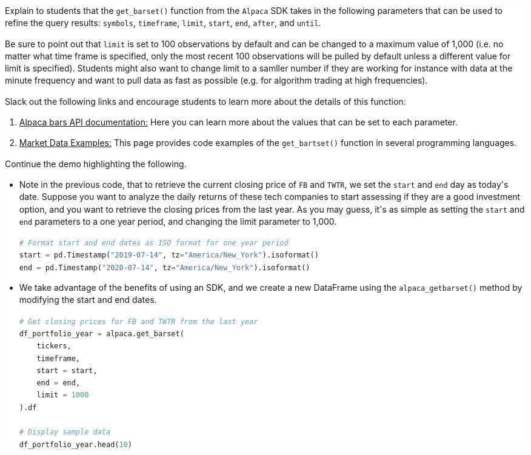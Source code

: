 Explain to students that the `get_barset()` function from the `Alpaca` SDK takes in the following parameters that can be used to refine the query results: `symbols`, `timeframe`, `limit`, `start`, `end`, `after`, and `until`.

Be sure to point out that `limit` is set to 100 observations by default and can be changed to a maximum value of 1,000 (i.e. no matter what time frame is specified, only the most recent 100 observations will be pulled by default unless a different value for limit is specified). Students might also want to change limit to a samller number if they are working for instance with data at the minute frequency and want to pull data as fast as possible (e.g. for algorithm trading at high frequencies).


Slack out the following links and encourage students to learn more about the details of this function:

1. [Alpaca bars API documentation:](https://alpaca.markets/docs/api-documentation/api-v2/market-data/bars/) Here you can learn more about the values that can be set to each parameter.

2. [Market Data Examples:](https://alpaca.markets/docs/api-documentation/how-to/market-data/) This page provides code examples of the `get_bartset()` function in several programming languages.

Continue the demo highlighting the following.

* Note in the previous code, that to retrieve the current closing price of `FB` and `TWTR`, we set the `start` and `end` day as today's date. Suppose you want to analyze the daily returns of these tech companies to start assessing if they are a good investment option, and you want to retrieve the closing prices from the last year. As you may guess, it's as simple as setting the `start` and `end` parameters to a one year period, and changing the limit parameter to 1,000.

  ```python
  # Format start and end dates as ISO format for one year period
  start = pd.Timestamp("2019-07-14", tz="America/New_York").isoformat()
  end = pd.Timestamp("2020-07-14", tz="America/New_York").isoformat()
  ```

* We take advantage of the benefits of using an SDK, and we create a new DataFrame using the `alpaca_getbarset()` method by modifying the start and end dates.

  ```python
  # Get closing prices for FB and TWTR from the last year
  df_portfolio_year = alpaca.get_barset(
      tickers,
      timeframe,
      start = start,
      end = end,
      limit = 1000
  ).df

  # Display sample data
  df_portfolio_year.head(10)
  ```
